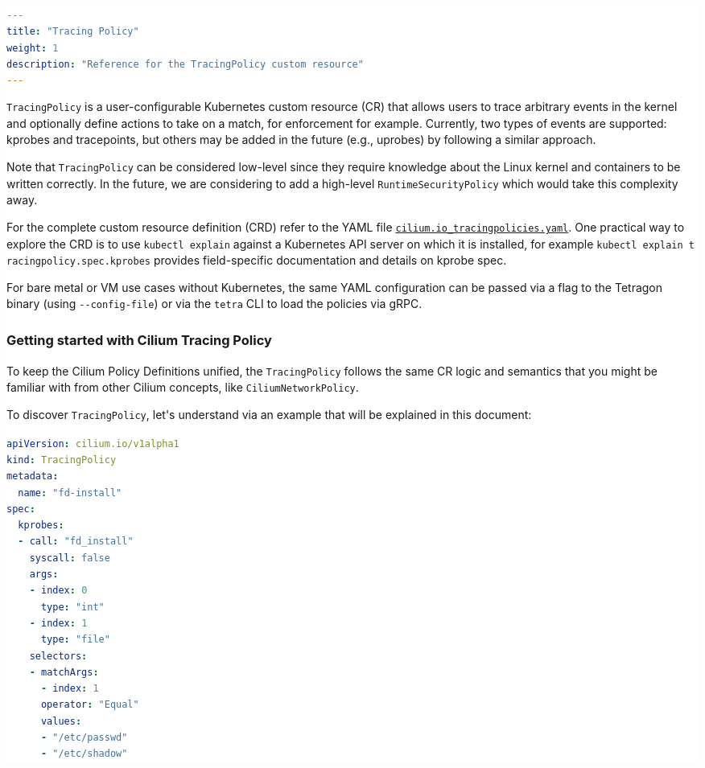 ```yaml
---
title: "Tracing Policy"
weight: 1
description: "Reference for the TracingPolicy custom resource"
---
```


`TracingPolicy` is a user-configurable Kubernetes custom resource (CR) that
allows users to trace arbitrary events in the kernel and optionally define
actions to take on a match, for enforcement for example. Currently, two types
of events are supported: kprobes and tracepoints, but others may be added in
the future (e.g., uprobes) by following a similar approach.

Note that `TracingPolicy` can be considered low-level since they require
knowledge about the Linux kernel and containers to be written correctly. In the
future, we are considering to add a high-level `RuntimeSecurityPolicy` which
would take this complexity away.

For the complete custom resource definition (CRD) refer to the YAML file
[`cilium.io_tracingpolicies.yaml`](https://github.com/go-faster/tetragon/blob/main/pkg/k8s/apis/cilium.io/client/crds/v1alpha1/cilium.io_tracingpolicies.yaml).
One practical way to explore the CRD is to use `kubectl explain` against a
Kubernetes API server on which it is installed, for example `kubectl explain
tracingpolicy.spec.kprobes` provides field-specific documentation and details
on kprobe spec.

For bare metal or VM use cases without Kubernetes, the same YAML configuration
can be passed via a flag to the Tetragon binary (using `--config-file`) or via
the `tetra` CLI to load the policies via gRPC.

### Getting started with Cilium Tracing Policy

To keep the Cilium Policy Definitions unified, the `TracingPolicy` follows the
same CR logic and semantics that you might be familiar with from other Cilium
concepts, like `CiliumNetworkPolicy`.

To discover `TracingPolicy`, let's understand via an example that will be
explained in this document:

```yaml
apiVersion: cilium.io/v1alpha1
kind: TracingPolicy
metadata:
  name: "fd-install"
spec:
  kprobes:
  - call: "fd_install"
    syscall: false
    args:
    - index: 0
      type: "int"
    - index: 1
      type: "file"
    selectors:
    - matchArgs:
      - index: 1
      operator: "Equal"
      values:
      - "/etc/passwd"
      - "/etc/shadow"
```
